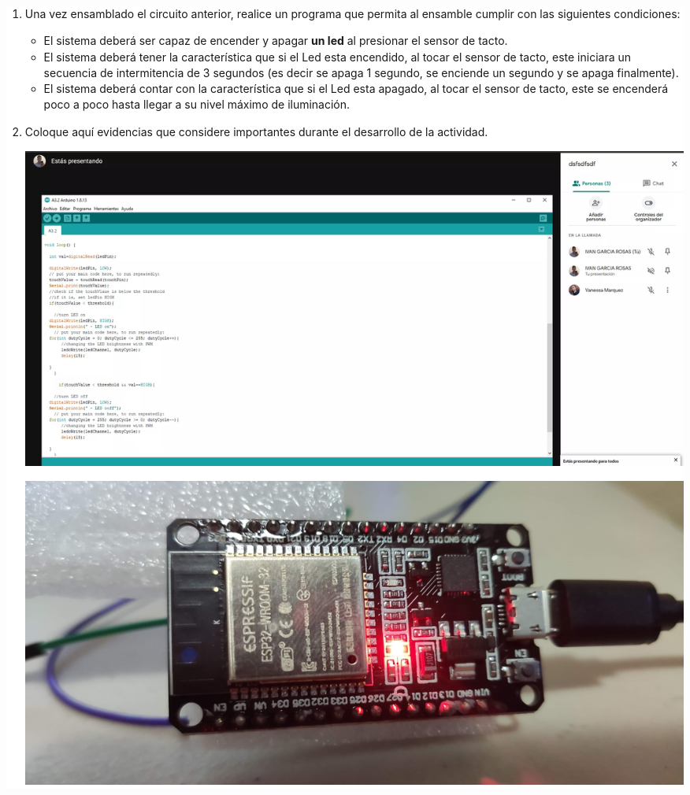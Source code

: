 1. Una vez ensamblado el circuito anterior, realice un programa que permita al ensamble cumplir con las siguientes condiciones:
    - El sistema deberá ser capaz de encender y apagar **un led** al presionar el sensor de tacto.
    - El sistema deberá tener la característica que si el Led esta encendido, al tocar el sensor de tacto, este iniciara un secuencia de intermitencia de 3 segundos (es decir se apaga 1 segundo, se enciende un segundo y se apaga finalmente).
    - El sistema deberá contar con la característica que si el Led esta apagado, al tocar el sensor de tacto, este se encenderá poco a poco hasta llegar a su nivel máximo de iluminación.
2. Coloque aquí evidencias que considere importantes durante el desarrollo de la actividad.

      <p align="center">
       <img alt="Evidencia" src="img/../../img/a3.2_e2.jpeg">
      </p>

      <p align="center">
       <img alt="Evidencia" src="img/../../img/a3.2_2.jpeg">
      </p>
